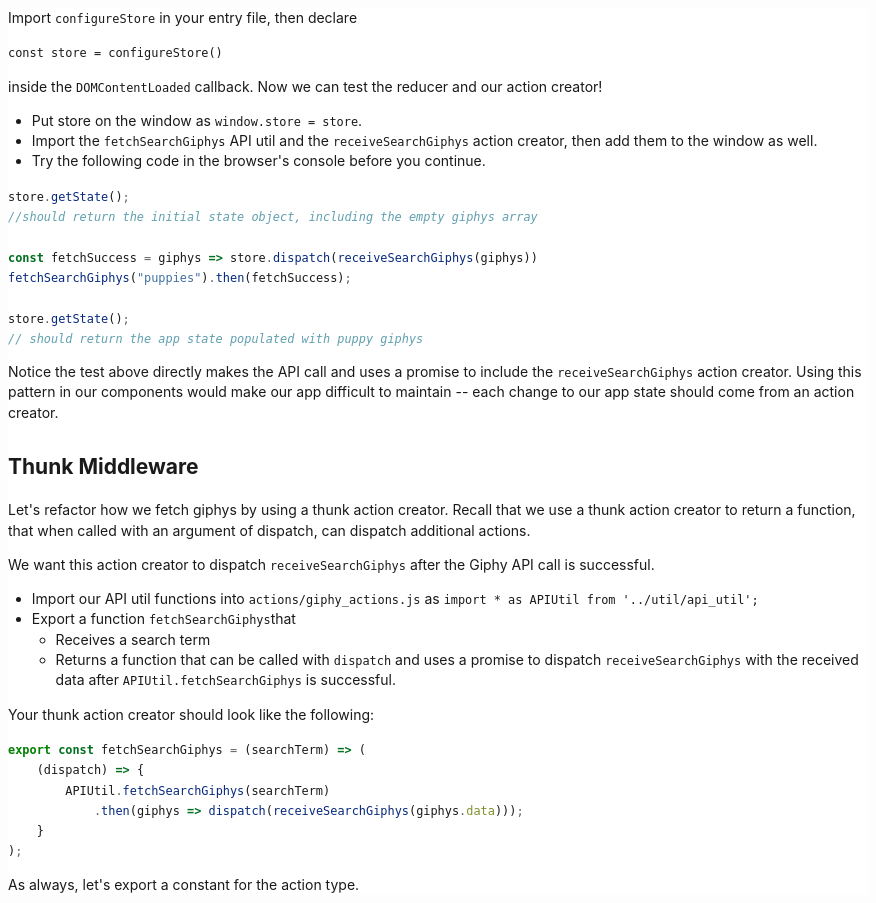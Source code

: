 Import `configureStore` in your entry file, then declare
```
const store = configureStore()
```
inside the `DOMContentLoaded` callback. Now we can test the reducer
and our action creator!

* Put store on the window as `window.store = store`.
* Import the `fetchSearchGiphys` API util and the `receiveSearchGiphys`
action creator, then add them to the window as well.
* Try the following code in the browser's console before you continue.

```js
store.getState();
//should return the initial state object, including the empty giphys array

const fetchSuccess = giphys => store.dispatch(receiveSearchGiphys(giphys))
fetchSearchGiphys("puppies").then(fetchSuccess);

store.getState();
// should return the app state populated with puppy giphys

```

Notice the test above directly makes the API call and uses a promise to
include the `receiveSearchGiphys` action creator. Using this pattern
in our components would make our app difficult to maintain -- each
change to our app state should come from an action creator.


## Thunk Middleware

Let's refactor how we fetch giphys by using a thunk action creator.
Recall that we use a thunk action creator to return a function, that
when called with an argument of dispatch, can dispatch additional actions.

We want this action creator to dispatch `receiveSearchGiphys` after
the Giphy API call is successful.

* Import our API util functions into `actions/giphy_actions.js` as
`import * as APIUtil from '../util/api_util';`
* Export a function `fetchSearchGiphys`that
  - Receives a search term
  - Returns a function that can be called with `dispatch` and uses a
  promise to dispatch `receiveSearchGiphys` with the received data
  after `APIUtil.fetchSearchGiphys` is successful.

Your thunk action creator should look like the following:

```js
export const fetchSearchGiphys = (searchTerm) => (
	(dispatch) => {
		APIUtil.fetchSearchGiphys(searchTerm)
			.then(giphys => dispatch(receiveSearchGiphys(giphys.data)));
	}
);
```
As always, let's export a constant for the action type.
